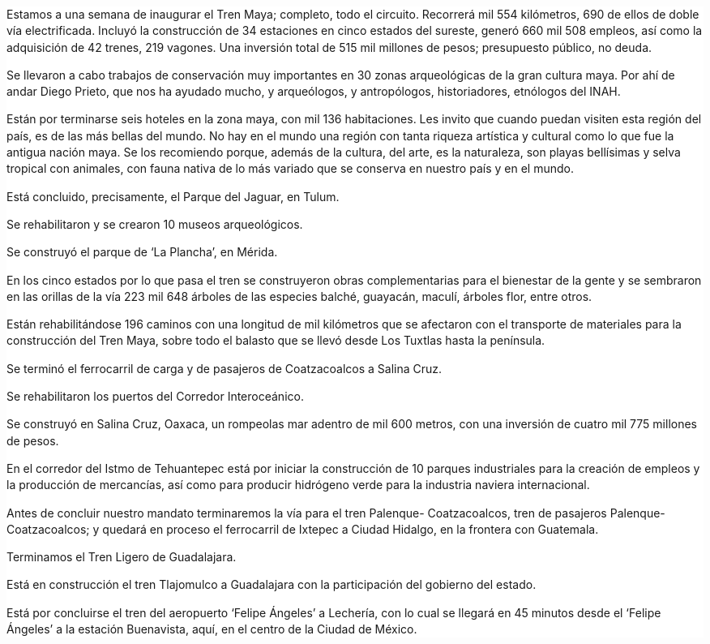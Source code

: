 Estamos a una semana de inaugurar el Tren Maya; completo, todo el circuito.
Recorrerá mil 554 kilómetros, 690 de ellos de doble vía electrificada. Incluyó
la construcción de 34 estaciones en cinco estados del sureste, generó 660 mil
508 empleos, así como la adquisición de 42 trenes, 219 vagones. Una inversión
total de 515 mil millones de pesos; presupuesto público, no deuda.

Se llevaron a cabo trabajos de conservación muy importantes en 30 zonas
arqueológicas de la gran cultura maya. Por ahí de andar Diego Prieto, que nos
ha ayudado mucho, y arqueólogos, y antropólogos, historiadores, etnólogos del
INAH.

Están por terminarse seis hoteles en la zona maya, con mil 136 habitaciones.
Les invito que cuando puedan visiten esta región del país, es de las más
bellas del mundo. No hay en el mundo una región con tanta riqueza artística y
cultural como lo que fue la antigua nación maya. Se los recomiendo porque,
además de la cultura, del arte, es la naturaleza, son playas bellísimas y
selva tropical con animales, con fauna nativa de lo más variado que se
conserva en nuestro país y en el mundo.

Está concluido, precisamente, el Parque del Jaguar, en Tulum.

Se rehabilitaron y se crearon 10 museos arqueológicos.

Se construyó el parque de ‘La Plancha’, en Mérida.

En los cinco estados por lo que pasa el tren se construyeron obras
complementarias para el bienestar de la gente y se sembraron en las orillas de
la vía 223 mil 648 árboles de las especies balché, guayacán, maculí, árboles
flor, entre otros.

Están rehabilitándose 196 caminos con una longitud de mil kilómetros que se
afectaron con el transporte de materiales para la construcción del Tren Maya,
sobre todo el balasto que se llevó desde Los Tuxtlas hasta la península.

Se terminó el ferrocarril de carga y de pasajeros de Coatzacoalcos a Salina
Cruz.

Se rehabilitaron los puertos del Corredor Interoceánico.

Se construyó en Salina Cruz, Oaxaca, un rompeolas mar adentro de mil 600
metros, con una inversión de cuatro mil 775 millones de pesos.

En el corredor del Istmo de Tehuantepec está por iniciar la construcción de 10
parques industriales para la creación de empleos y la producción de
mercancías, así como para producir hidrógeno verde para la industria naviera
internacional.

Antes de concluir nuestro mandato terminaremos la vía para el tren Palenque-
Coatzacoalcos, tren de pasajeros Palenque-Coatzacoalcos; y quedará en proceso
el ferrocarril de Ixtepec a Ciudad Hidalgo, en la frontera con Guatemala.

Terminamos el Tren Ligero de Guadalajara.

Está en construcción el tren Tlajomulco a Guadalajara con la participación del
gobierno del estado.

Está por concluirse el tren del aeropuerto ‘Felipe Ángeles’ a Lechería, con lo
cual se llegará en 45 minutos desde el ‘Felipe Ángeles’ a la estación
Buenavista, aquí, en el centro de la Ciudad de México.
